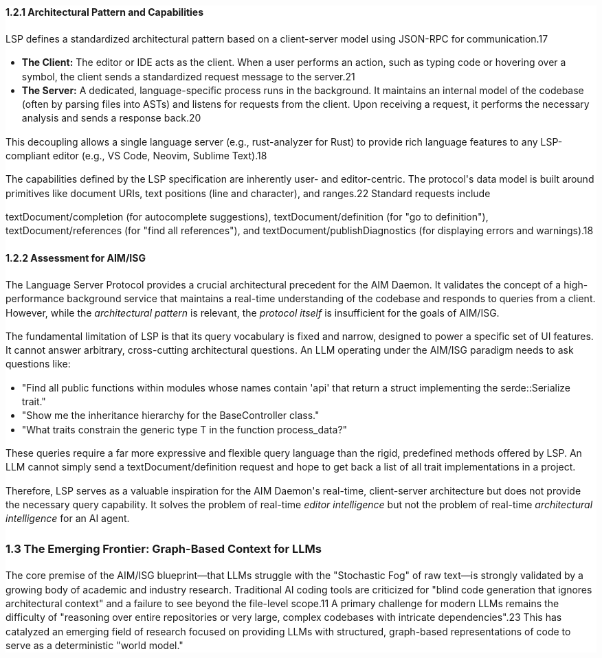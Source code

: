 #### **1.2.1 Architectural Pattern and Capabilities**

LSP defines a standardized architectural pattern based on a client-server model using JSON-RPC for communication.17

* **The Client:** The editor or IDE acts as the client. When a user performs an action, such as typing code or hovering over a symbol, the client sends a standardized request message to the server.21  
* **The Server:** A dedicated, language-specific process runs in the background. It maintains an internal model of the codebase (often by parsing files into ASTs) and listens for requests from the client. Upon receiving a request, it performs the necessary analysis and sends a response back.20

This decoupling allows a single language server (e.g., rust-analyzer for Rust) to provide rich language features to any LSP-compliant editor (e.g., VS Code, Neovim, Sublime Text).18

The capabilities defined by the LSP specification are inherently user- and editor-centric. The protocol's data model is built around primitives like document URIs, text positions (line and character), and ranges.22 Standard requests include

textDocument/completion (for autocomplete suggestions), textDocument/definition (for "go to definition"), textDocument/references (for "find all references"), and textDocument/publishDiagnostics (for displaying errors and warnings).18

#### **1.2.2 Assessment for AIM/ISG**

The Language Server Protocol provides a crucial architectural precedent for the AIM Daemon. It validates the concept of a high-performance background service that maintains a real-time understanding of the codebase and responds to queries from a client. However, while the *architectural pattern* is relevant, the *protocol itself* is insufficient for the goals of AIM/ISG.

The fundamental limitation of LSP is that its query vocabulary is fixed and narrow, designed to power a specific set of UI features. It cannot answer arbitrary, cross-cutting architectural questions. An LLM operating under the AIM/ISG paradigm needs to ask questions like:

* "Find all public functions within modules whose names contain 'api' that return a struct implementing the serde::Serialize trait."  
* "Show me the inheritance hierarchy for the BaseController class."  
* "What traits constrain the generic type T in the function process\_data?"

These queries require a far more expressive and flexible query language than the rigid, predefined methods offered by LSP. An LLM cannot simply send a textDocument/definition request and hope to get back a list of all trait implementations in a project.

Therefore, LSP serves as a valuable inspiration for the AIM Daemon's real-time, client-server architecture but does not provide the necessary query capability. It solves the problem of real-time *editor intelligence* but not the problem of real-time *architectural intelligence* for an AI agent.

### **1.3 The Emerging Frontier: Graph-Based Context for LLMs**

The core premise of the AIM/ISG blueprint—that LLMs struggle with the "Stochastic Fog" of raw text—is strongly validated by a growing body of academic and industry research. Traditional AI coding tools are criticized for "blind code generation that ignores architectural context" and a failure to see beyond the file-level scope.11 A primary challenge for modern LLMs remains the difficulty of "reasoning over entire repositories or very large, complex codebases with intricate dependencies".23 This has catalyzed an emerging field of research focused on providing LLMs with structured, graph-based representations of code to serve as a deterministic "world model."
